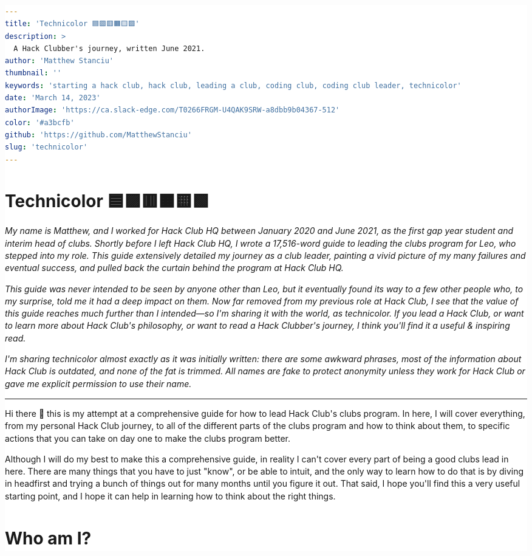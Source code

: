 ```yaml
---
title: 'Technicolor 🟦🟪🟥🟧🟨🟩'
description: >
  A Hack Clubber's journey, written June 2021.
author: 'Matthew Stanciu'
thumbnail: ''
keywords: 'starting a hack club, hack club, leading a club, coding club, coding club leader, technicolor'
date: 'March 14, 2023'
authorImage: 'https://ca.slack-edge.com/T0266FRGM-U4QAK9SRW-a8dbb9b04367-512'
color: '#a3bcfb'
github: 'https://github.com/MatthewStanciu'
slug: 'technicolor'
---
```


# Technicolor 🟦🟪🟥🟧🟨🟩

*My name is Matthew, and I worked for Hack Club HQ between January 2020 and June 2021, as the first gap year student and interim head of clubs. Shortly before I left Hack Club HQ, I wrote a 17,516-word guide to leading the clubs program for Leo, who stepped into my role. This guide extensively detailed my journey as a club leader, painting a vivid picture of my many failures and eventual success, and pulled back the curtain behind the program at Hack Club HQ.*

*This guide was never intended to be seen by anyone other than Leo, but it eventually found its way to a few other people who, to my surprise, told me it had a deep impact on them. Now far removed from my previous role at Hack Club, I see that the value of this guide reaches much further than I intended—so I'm sharing it with the world, as technicolor. If you lead a Hack Club, or want to learn more about Hack Club's philosophy, or want to read a Hack Clubber's journey, I think you'll find it a useful & inspiring read.*

*I'm sharing technicolor almost exactly as it was initially written: there are some awkward phrases, most of the information about Hack Club is outdated, and none of the fat is trimmed. All names are fake to protect anonymity unless they work for Hack Club or gave me explicit permission to use their name.*

---

Hi there 👋 this is my attempt at a comprehensive guide for how to lead Hack Club's clubs program. In here, I will cover everything, from my personal Hack Club journey, to all of the different parts of the clubs program and how to think about them, to specific actions that you can take on day one to make the clubs program better.

Although I will do my best to make this a comprehensive guide, in reality I can't cover every part of being a good clubs lead in here. There are many things that you have to just "know", or be able to intuit, and the only way to learn how to do that is by diving in headfirst and trying a bunch of things out for many months until you figure it out. That said, I hope you'll find this a very useful starting point, and I hope it can help in learning how to think about the right things.

# Who am I?
